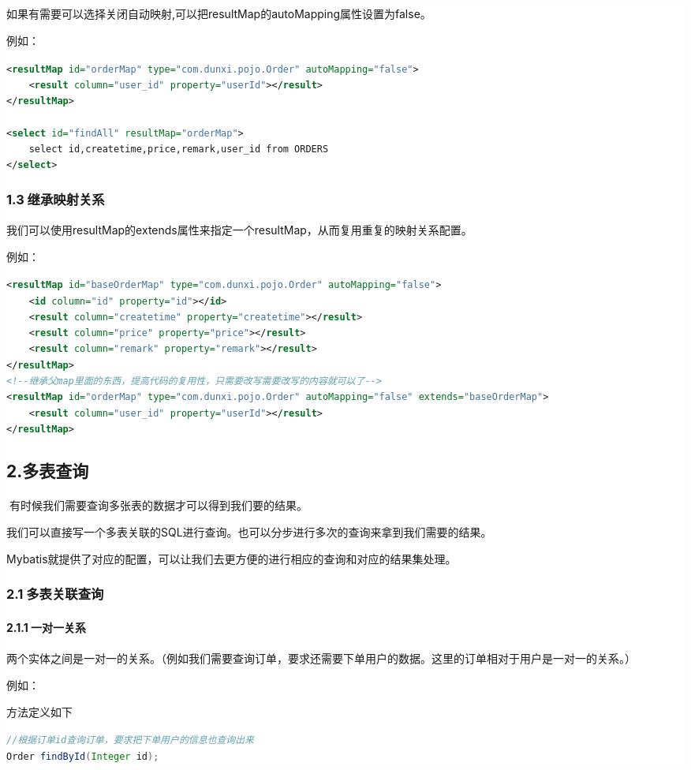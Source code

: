 ​	如果有需要可以选择关闭自动映射,可以把resultMap的autoMapping属性设置为false。

例如：

```xml
<resultMap id="orderMap" type="com.dunxi.pojo.Order" autoMapping="false">
    <result column="user_id" property="userId"></result>
</resultMap>

<select id="findAll" resultMap="orderMap">
    select id,createtime,price,remark,user_id from ORDERS
</select>
```



### 1.3 继承映射关系

​	我们可以使用resultMap的extends属性来指定一个resultMap，从而复用重复的映射关系配置。

例如：

```xml
<resultMap id="baseOrderMap" type="com.dunxi.pojo.Order" autoMapping="false">
    <id column="id" property="id"></id>
    <result column="createtime" property="createtime"></result>
    <result column="price" property="price"></result>
    <result column="remark" property="remark"></result>
</resultMap>
<!--继承父map里面的东西，提高代码的复用性，只需要改写需要改写的内容就可以了-->
<resultMap id="orderMap" type="com.dunxi.pojo.Order" autoMapping="false" extends="baseOrderMap">
    <result column="user_id" property="userId"></result>
</resultMap>
```



## 2.多表查询

​	有时候我们需要查询多张表的数据才可以得到我们要的结果。

​	我们可以直接写一个多表关联的SQL进行查询。也可以分步进行多次的查询来拿到我们需要的结果。

​	Mybatis就提供了对应的配置，可以让我们去更方便的进行相应的查询和对应的结果集处理。



### 2.1 多表关联查询

#### 2.1.1 一对一关系

​	两个实体之间是一对一的关系。（例如我们需要查询订单，要求还需要下单用户的数据。这里的订单相对于用户是一对一的关系。）

例如：

方法定义如下

```java
//根据订单id查询订单，要求把下单用户的信息也查询出来
Order findById(Integer id);
```
